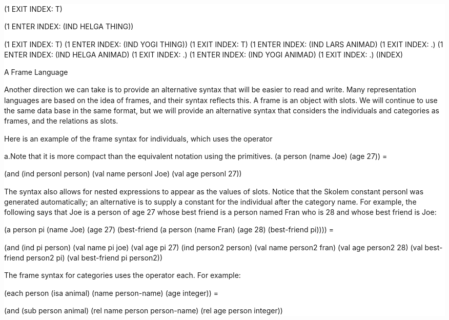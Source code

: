 (1 EXIT INDEX: T) 

(1 ENTER INDEX: (IND HELGA THING)) 

<a id='page-493'></a>
(1 EXIT INDEX: T) 
(1 ENTER INDEX: (IND YOGI THING)) 
(1 EXIT INDEX: T) 
(1 ENTER INDEX: (IND LARS ANIMAD) 
(1 EXIT INDEX: .) 
(1 ENTER INDEX: (IND HELGA ANIMAD) 
(1 EXIT INDEX: .) 
(1 ENTER INDEX: (IND YOGI ANIMAD) 
(1 EXIT INDEX: .) 
(INDEX) 

A Frame Language 

Another direction we can take is to provide an alternative syntax that will be easier 
to read and write. Many representation languages are based on the idea of frames, 
and their syntax reflects this. A frame is an object with slots. We will continue to use 
the same data base in the same format, but we will provide an alternative syntax that 
considers the individuals and categories as frames, and the relations as slots. 

Here is an example of the frame syntax for individuals, which uses the operator 

a.Note that it is more compact than the equivalent notation using the primitives. 
(a person (name Joe) (age 27)) = 

(and (ind personl person) 
(val name personl Joe) 
(val age personl 27)) 

The syntax also allows for nested expressions to appear as the values of slots. Notice 
that the Skolem constant personl was generated automatically; an alternative is 
to supply a constant for the individual after the category name. For example, the 
following says that Joe is a person of age 27 whose best friend is a person named Fran 
who is 28 and whose best friend is Joe: 

(a person pi (name Joe) (age 27) 
(best-friend (a person (name Fran) (age 28) 
(best-friend pi)))) = 

(and (ind pi person) (val name pi joe) (val age pi 27) 
(ind person2 person) (val name person2 fran) 
(val age person2 28) (val best-friend person2 pi) 
(val best-friend pi person2)) 

<a id='page-494'></a>

The frame syntax for categories uses the operator each. For example: 

(each person (isa animal) (name person-name) (age integer)) = 

(and (sub person animal) 
(rel name person person-name) 
(rel age person integer)) 
